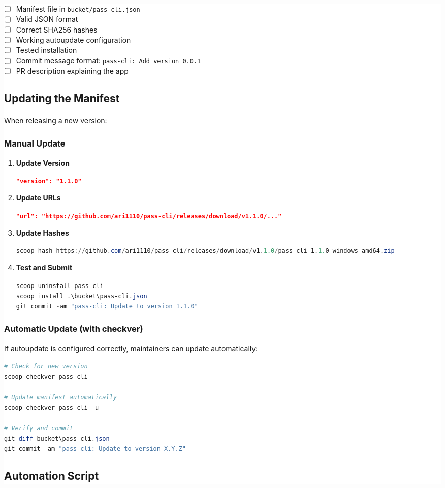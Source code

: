 - [ ] Manifest file in `bucket/pass-cli.json`
- [ ] Valid JSON format
- [ ] Correct SHA256 hashes
- [ ] Working autoupdate configuration
- [ ] Tested installation
- [ ] Commit message format: `pass-cli: Add version 0.0.1`
- [ ] PR description explaining the app

## Updating the Manifest

When releasing a new version:

### Manual Update

1. **Update Version**
   ```json
   "version": "1.1.0"
   ```

2. **Update URLs**
   ```json
   "url": "https://github.com/ari1110/pass-cli/releases/download/v1.1.0/..."
   ```

3. **Update Hashes**
   ```powershell
   scoop hash https://github.com/ari1110/pass-cli/releases/download/v1.1.0/pass-cli_1.1.0_windows_amd64.zip
   ```

4. **Test and Submit**
   ```powershell
   scoop uninstall pass-cli
   scoop install .\bucket\pass-cli.json
   git commit -am "pass-cli: Update to version 1.1.0"
   ```

### Automatic Update (with checkver)

If autoupdate is configured correctly, maintainers can update automatically:

```powershell
# Check for new version
scoop checkver pass-cli

# Update manifest automatically
scoop checkver pass-cli -u

# Verify and commit
git diff bucket\pass-cli.json
git commit -am "pass-cli: Update to version X.Y.Z"
```

## Automation Script

